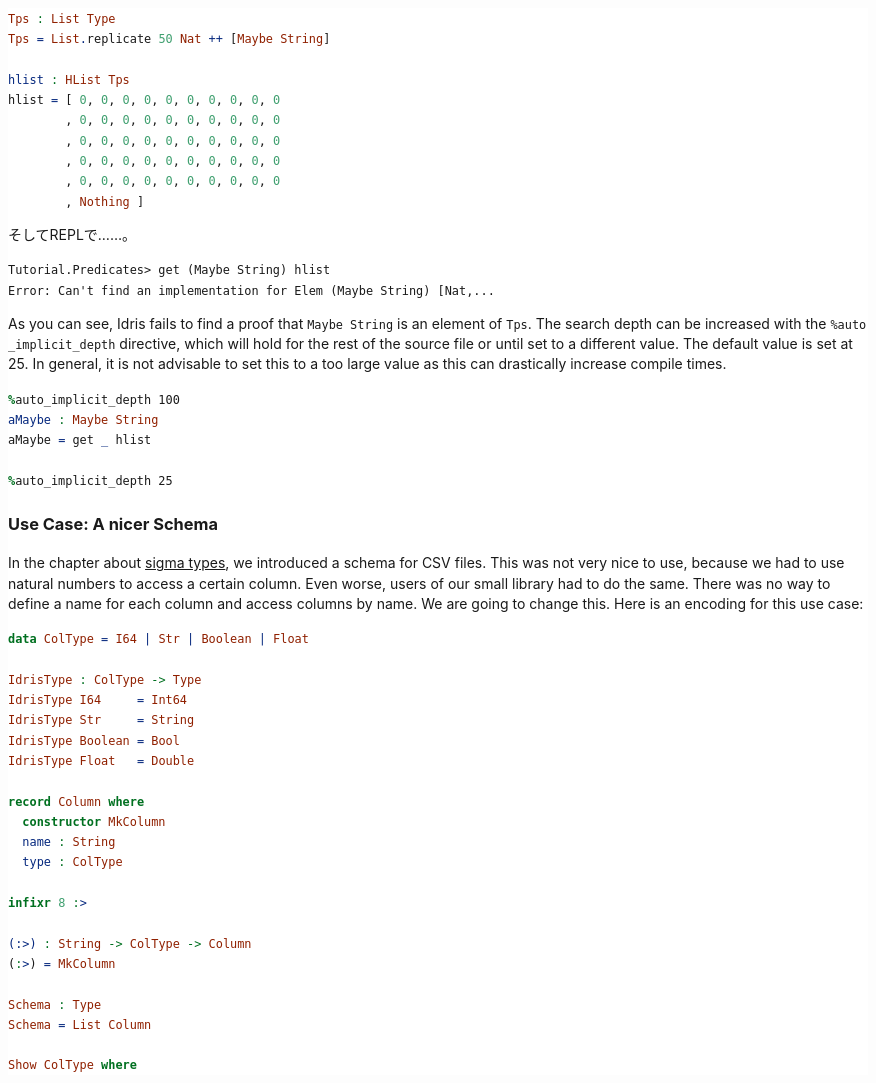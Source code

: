 ```idris
Tps : List Type
Tps = List.replicate 50 Nat ++ [Maybe String]

hlist : HList Tps
hlist = [ 0, 0, 0, 0, 0, 0, 0, 0, 0, 0
        , 0, 0, 0, 0, 0, 0, 0, 0, 0, 0
        , 0, 0, 0, 0, 0, 0, 0, 0, 0, 0
        , 0, 0, 0, 0, 0, 0, 0, 0, 0, 0
        , 0, 0, 0, 0, 0, 0, 0, 0, 0, 0
        , Nothing ]
```

そしてREPLで……。

```repl
Tutorial.Predicates> get (Maybe String) hlist
Error: Can't find an implementation for Elem (Maybe String) [Nat,...
```

As you can see, Idris fails to find a proof that `Maybe String` is an
element of `Tps`. The search depth can be increased with the
`%auto_implicit_depth` directive, which will hold for the rest of the source
file or until set to a different value.  The default value is set at 25. In
general, it is not advisable to set this to a too large value as this can
drastically increase compile times.

```idris
%auto_implicit_depth 100
aMaybe : Maybe String
aMaybe = get _ hlist

%auto_implicit_depth 25
```

### Use Case: A nicer Schema

In the chapter about [sigma types](DPair.md), we introduced a schema for CSV
files. This was not very nice to use, because we had to use natural numbers
to access a certain column. Even worse, users of our small library had to do
the same. There was no way to define a name for each column and access
columns by name. We are going to change this. Here is an encoding for this
use case:

```idris
data ColType = I64 | Str | Boolean | Float

IdrisType : ColType -> Type
IdrisType I64     = Int64
IdrisType Str     = String
IdrisType Boolean = Bool
IdrisType Float   = Double

record Column where
  constructor MkColumn
  name : String
  type : ColType

infixr 8 :>

(:>) : String -> ColType -> Column
(:>) = MkColumn

Schema : Type
Schema = List Column

Show ColType where
```